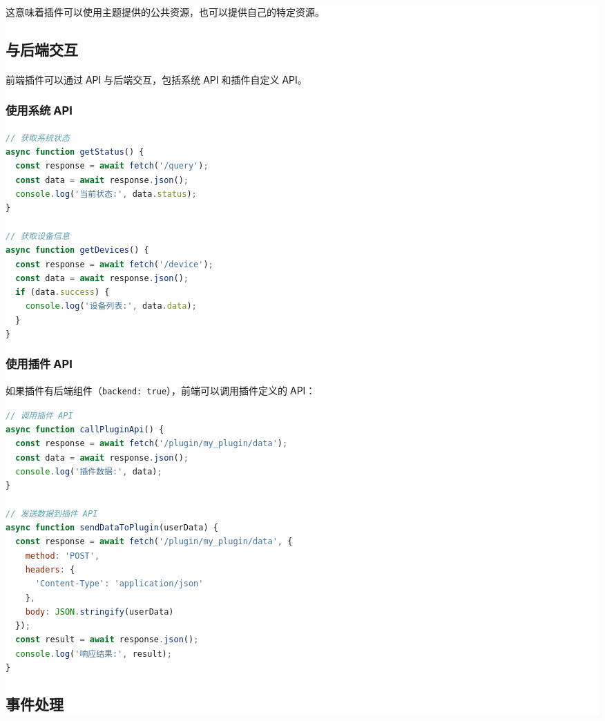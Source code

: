 这意味着插件可以使用主题提供的公共资源，也可以提供自己的特定资源。

## 与后端交互

前端插件可以通过 API 与后端交互，包括系统 API 和插件自定义 API。

### 使用系统 API

```javascript
// 获取系统状态
async function getStatus() {
  const response = await fetch('/query');
  const data = await response.json();
  console.log('当前状态:', data.status);
}

// 获取设备信息
async function getDevices() {
  const response = await fetch('/device');
  const data = await response.json();
  if (data.success) {
    console.log('设备列表:', data.data);
  }
}
```

### 使用插件 API

如果插件有后端组件（`backend: true`），前端可以调用插件定义的 API：

```javascript
// 调用插件 API
async function callPluginApi() {
  const response = await fetch('/plugin/my_plugin/data');
  const data = await response.json();
  console.log('插件数据:', data);
}

// 发送数据到插件 API
async function sendDataToPlugin(userData) {
  const response = await fetch('/plugin/my_plugin/data', {
    method: 'POST',
    headers: {
      'Content-Type': 'application/json'
    },
    body: JSON.stringify(userData)
  });
  const result = await response.json();
  console.log('响应结果:', result);
}
```

## 事件处理
